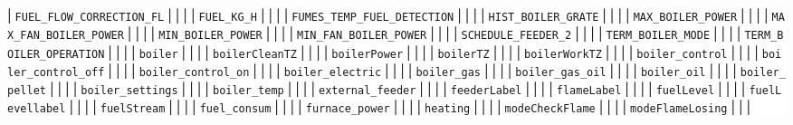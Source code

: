 | `FUEL_FLOW_CORRECTION_FL` |  |  |
| `FUEL_KG_H` |  |  |
| `FUMES_TEMP_FUEL_DETECTION` |  |  |
| `HIST_BOILER_GRATE` |  |  |
| `MAX_BOILER_POWER` |  |  |
| `MAX_FAN_BOILER_POWER` |  |  |
| `MIN_BOILER_POWER` |  |  |
| `MIN_FAN_BOILER_POWER` |  |  |
| `SCHEDULE_FEEDER_2` |  |  |
| `TERM_BOILER_MODE` |  |  |
| `TERM_BOILER_OPERATION` |  |  |
| `boiler` |  |  |
| `boilerCleanTZ` |  |  |
| `boilerPower` |  |  |
| `boilerTZ` |  |  |
| `boilerWorkTZ` |  |  |
| `boiler_control` |  |  |
| `boiler_control_off` |  |  |
| `boiler_control_on` |  |  |
| `boiler_electric` |  |  |
| `boiler_gas` |  |  |
| `boiler_gas_oil` |  |  |
| `boiler_oil` |  |  |
| `boiler_pellet` |  |  |
| `boiler_settings` |  |  |
| `boiler_temp` |  |  |
| `external_feeder` |  |  |
| `feederLabel` |  |  |
| `flameLabel` |  |  |
| `fuelLevel` |  |  |
| `fuelLevellabel` |  |  |
| `fuelStream` |  |  |
| `fuel_consum` |  |  |
| `furnace_power` |  |  |
| `heating` |  |  |
| `modeCheckFlame` |  |  |
| `modeFlameLosing` |  |  |